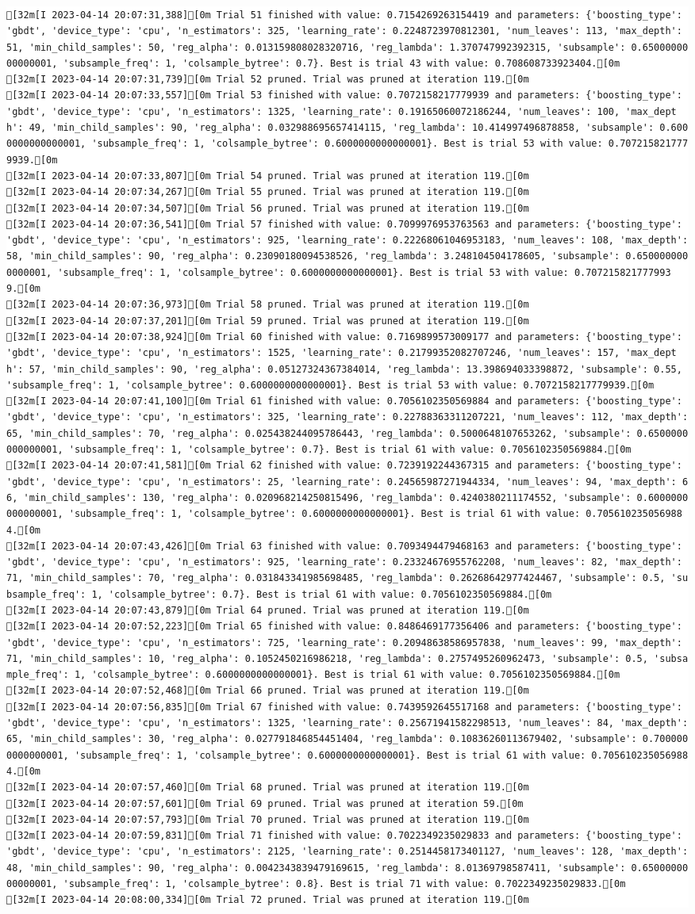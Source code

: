    [32m[I 2023-04-14 20:07:31,388][0m Trial 51 finished with value: 0.7154269263154419 and parameters: {'boosting_type': 'gbdt', 'device_type': 'cpu', 'n_estimators': 325, 'learning_rate': 0.2248723970812301, 'num_leaves': 113, 'max_depth': 51, 'min_child_samples': 50, 'reg_alpha': 0.013159808028320716, 'reg_lambda': 1.370747992392315, 'subsample': 0.6500000000000001, 'subsample_freq': 1, 'colsample_bytree': 0.7}. Best is trial 43 with value: 0.708608733923404.[0m
    [32m[I 2023-04-14 20:07:31,739][0m Trial 52 pruned. Trial was pruned at iteration 119.[0m
    [32m[I 2023-04-14 20:07:33,557][0m Trial 53 finished with value: 0.7072158217779939 and parameters: {'boosting_type': 'gbdt', 'device_type': 'cpu', 'n_estimators': 1325, 'learning_rate': 0.19165060072186244, 'num_leaves': 100, 'max_depth': 49, 'min_child_samples': 90, 'reg_alpha': 0.032988695657414115, 'reg_lambda': 10.414997496878858, 'subsample': 0.6000000000000001, 'subsample_freq': 1, 'colsample_bytree': 0.6000000000000001}. Best is trial 53 with value: 0.7072158217779939.[0m
    [32m[I 2023-04-14 20:07:33,807][0m Trial 54 pruned. Trial was pruned at iteration 119.[0m
    [32m[I 2023-04-14 20:07:34,267][0m Trial 55 pruned. Trial was pruned at iteration 119.[0m
    [32m[I 2023-04-14 20:07:34,507][0m Trial 56 pruned. Trial was pruned at iteration 119.[0m
    [32m[I 2023-04-14 20:07:36,541][0m Trial 57 finished with value: 0.7099976953763563 and parameters: {'boosting_type': 'gbdt', 'device_type': 'cpu', 'n_estimators': 925, 'learning_rate': 0.22268061046953183, 'num_leaves': 108, 'max_depth': 58, 'min_child_samples': 90, 'reg_alpha': 0.23090180094538526, 'reg_lambda': 3.248104504178605, 'subsample': 0.6500000000000001, 'subsample_freq': 1, 'colsample_bytree': 0.6000000000000001}. Best is trial 53 with value: 0.7072158217779939.[0m
    [32m[I 2023-04-14 20:07:36,973][0m Trial 58 pruned. Trial was pruned at iteration 119.[0m
    [32m[I 2023-04-14 20:07:37,201][0m Trial 59 pruned. Trial was pruned at iteration 119.[0m
    [32m[I 2023-04-14 20:07:38,924][0m Trial 60 finished with value: 0.7169899573009177 and parameters: {'boosting_type': 'gbdt', 'device_type': 'cpu', 'n_estimators': 1525, 'learning_rate': 0.21799352082707246, 'num_leaves': 157, 'max_depth': 57, 'min_child_samples': 90, 'reg_alpha': 0.05127324367384014, 'reg_lambda': 13.398694033398872, 'subsample': 0.55, 'subsample_freq': 1, 'colsample_bytree': 0.6000000000000001}. Best is trial 53 with value: 0.7072158217779939.[0m
    [32m[I 2023-04-14 20:07:41,100][0m Trial 61 finished with value: 0.7056102350569884 and parameters: {'boosting_type': 'gbdt', 'device_type': 'cpu', 'n_estimators': 325, 'learning_rate': 0.22788363311207221, 'num_leaves': 112, 'max_depth': 65, 'min_child_samples': 70, 'reg_alpha': 0.025438244095786443, 'reg_lambda': 0.5000648107653262, 'subsample': 0.6500000000000001, 'subsample_freq': 1, 'colsample_bytree': 0.7}. Best is trial 61 with value: 0.7056102350569884.[0m
    [32m[I 2023-04-14 20:07:41,581][0m Trial 62 finished with value: 0.7239192244367315 and parameters: {'boosting_type': 'gbdt', 'device_type': 'cpu', 'n_estimators': 25, 'learning_rate': 0.24565987271944334, 'num_leaves': 94, 'max_depth': 66, 'min_child_samples': 130, 'reg_alpha': 0.020968214250815496, 'reg_lambda': 0.4240380211174552, 'subsample': 0.6000000000000001, 'subsample_freq': 1, 'colsample_bytree': 0.6000000000000001}. Best is trial 61 with value: 0.7056102350569884.[0m
    [32m[I 2023-04-14 20:07:43,426][0m Trial 63 finished with value: 0.7093494479468163 and parameters: {'boosting_type': 'gbdt', 'device_type': 'cpu', 'n_estimators': 925, 'learning_rate': 0.23324676955762208, 'num_leaves': 82, 'max_depth': 71, 'min_child_samples': 70, 'reg_alpha': 0.031843341985698485, 'reg_lambda': 0.26268642977424467, 'subsample': 0.5, 'subsample_freq': 1, 'colsample_bytree': 0.7}. Best is trial 61 with value: 0.7056102350569884.[0m
    [32m[I 2023-04-14 20:07:43,879][0m Trial 64 pruned. Trial was pruned at iteration 119.[0m
    [32m[I 2023-04-14 20:07:52,223][0m Trial 65 finished with value: 0.8486469177356406 and parameters: {'boosting_type': 'gbdt', 'device_type': 'cpu', 'n_estimators': 725, 'learning_rate': 0.20948638586957838, 'num_leaves': 99, 'max_depth': 71, 'min_child_samples': 10, 'reg_alpha': 0.1052450216986218, 'reg_lambda': 0.2757495260962473, 'subsample': 0.5, 'subsample_freq': 1, 'colsample_bytree': 0.6000000000000001}. Best is trial 61 with value: 0.7056102350569884.[0m
    [32m[I 2023-04-14 20:07:52,468][0m Trial 66 pruned. Trial was pruned at iteration 119.[0m
    [32m[I 2023-04-14 20:07:56,835][0m Trial 67 finished with value: 0.7439592645517168 and parameters: {'boosting_type': 'gbdt', 'device_type': 'cpu', 'n_estimators': 1325, 'learning_rate': 0.25671941582298513, 'num_leaves': 84, 'max_depth': 65, 'min_child_samples': 30, 'reg_alpha': 0.027791846854451404, 'reg_lambda': 0.10836260113679402, 'subsample': 0.7000000000000001, 'subsample_freq': 1, 'colsample_bytree': 0.6000000000000001}. Best is trial 61 with value: 0.7056102350569884.[0m
    [32m[I 2023-04-14 20:07:57,460][0m Trial 68 pruned. Trial was pruned at iteration 119.[0m
    [32m[I 2023-04-14 20:07:57,601][0m Trial 69 pruned. Trial was pruned at iteration 59.[0m
    [32m[I 2023-04-14 20:07:57,793][0m Trial 70 pruned. Trial was pruned at iteration 119.[0m
    [32m[I 2023-04-14 20:07:59,831][0m Trial 71 finished with value: 0.7022349235029833 and parameters: {'boosting_type': 'gbdt', 'device_type': 'cpu', 'n_estimators': 2125, 'learning_rate': 0.2514458173401127, 'num_leaves': 128, 'max_depth': 48, 'min_child_samples': 90, 'reg_alpha': 0.0042343839479169615, 'reg_lambda': 8.01369798587411, 'subsample': 0.6500000000000001, 'subsample_freq': 1, 'colsample_bytree': 0.8}. Best is trial 71 with value: 0.7022349235029833.[0m
    [32m[I 2023-04-14 20:08:00,334][0m Trial 72 pruned. Trial was pruned at iteration 119.[0m